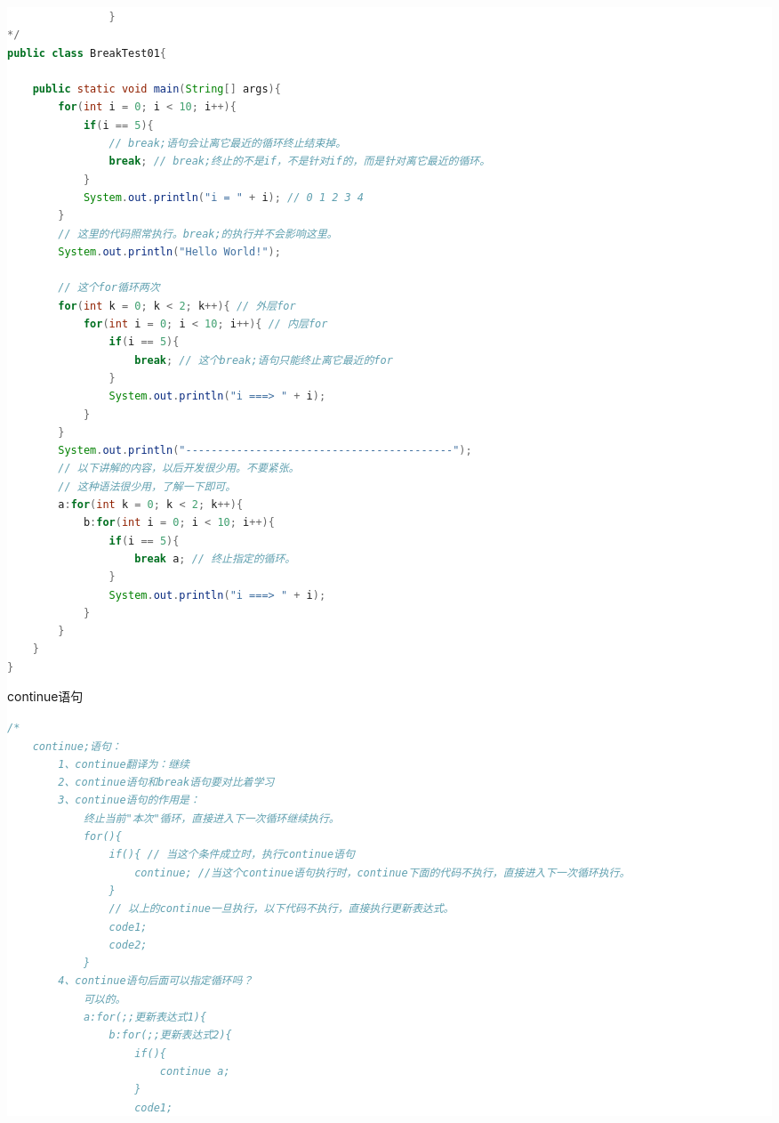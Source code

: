 ```java
				}
*/
public class BreakTest01{

	public static void main(String[] args){
		for(int i = 0; i < 10; i++){
			if(i == 5){
				// break;语句会让离它最近的循环终止结束掉。
				break; // break;终止的不是if，不是针对if的，而是针对离它最近的循环。
			}
			System.out.println("i = " + i); // 0 1 2 3 4
		}
		// 这里的代码照常执行。break;的执行并不会影响这里。
		System.out.println("Hello World!");

		// 这个for循环两次
		for(int k = 0; k < 2; k++){ // 外层for
			for(int i = 0; i < 10; i++){ // 内层for
				if(i == 5){
					break; // 这个break;语句只能终止离它最近的for
				}
				System.out.println("i ===> " + i); 
			}
		}
		System.out.println("------------------------------------------");
		// 以下讲解的内容，以后开发很少用。不要紧张。
		// 这种语法很少用，了解一下即可。
		a:for(int k = 0; k < 2; k++){ 
			b:for(int i = 0; i < 10; i++){
				if(i == 5){
					break a; // 终止指定的循环。
				}
				System.out.println("i ===> " + i); 
			}
		}
	}
}
```

continue语句

```java
/*
	continue;语句：
		1、continue翻译为：继续
		2、continue语句和break语句要对比着学习
		3、continue语句的作用是：
			终止当前"本次"循环，直接进入下一次循环继续执行。
			for(){
				if(){ // 当这个条件成立时，执行continue语句
					continue; //当这个continue语句执行时，continue下面的代码不执行，直接进入下一次循环执行。
				}
				// 以上的continue一旦执行，以下代码不执行，直接执行更新表达式。
				code1;
				code2;
			}
		4、continue语句后面可以指定循环吗？
			可以的。
			a:for(;;更新表达式1){
				b:for(;;更新表达式2){
					if(){
						continue a;
					}
					code1;
```